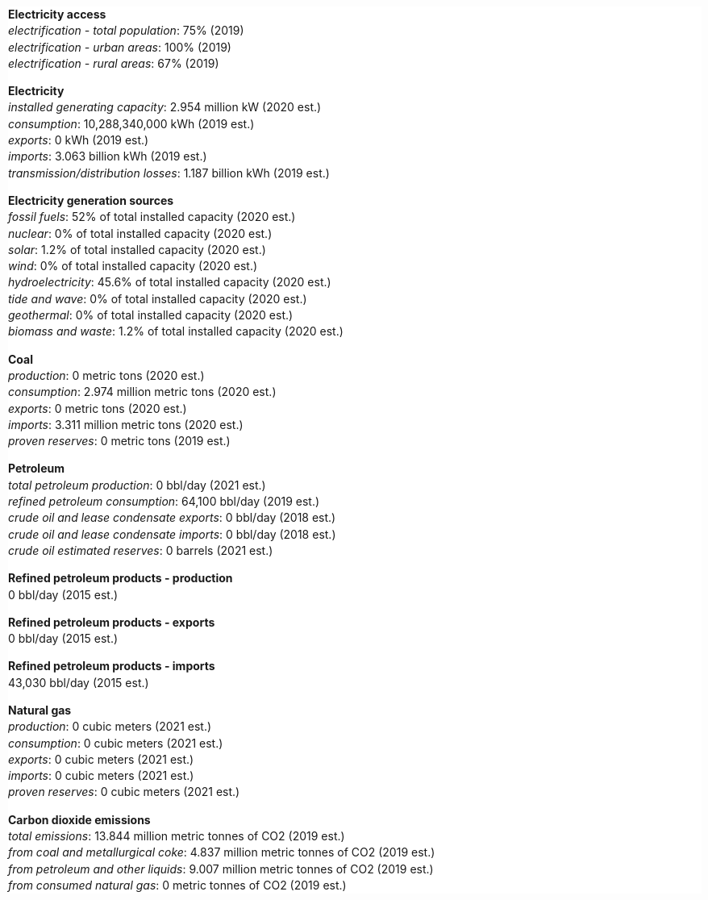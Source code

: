 **Electricity access**<br>
_electrification - total population_: 75% (2019)<br>
_electrification - urban areas_: 100% (2019)<br>
_electrification - rural areas_: 67% (2019)<br>

**Electricity**<br>
_installed generating capacity_: 2.954 million kW (2020 est.)<br>
_consumption_: 10,288,340,000 kWh (2019 est.)<br>
_exports_: 0 kWh (2019 est.)<br>
_imports_: 3.063 billion kWh (2019 est.)<br>
_transmission/distribution losses_: 1.187 billion kWh (2019 est.)<br>

**Electricity generation sources**<br>
_fossil fuels_: 52% of total installed capacity (2020 est.)<br>
_nuclear_: 0% of total installed capacity (2020 est.)<br>
_solar_: 1.2% of total installed capacity (2020 est.)<br>
_wind_: 0% of total installed capacity (2020 est.)<br>
_hydroelectricity_: 45.6% of total installed capacity (2020 est.)<br>
_tide and wave_: 0% of total installed capacity (2020 est.)<br>
_geothermal_: 0% of total installed capacity (2020 est.)<br>
_biomass and waste_: 1.2% of total installed capacity (2020 est.)<br>

**Coal**<br>
_production_: 0 metric tons (2020 est.)<br>
_consumption_: 2.974 million metric tons (2020 est.)<br>
_exports_: 0 metric tons (2020 est.)<br>
_imports_: 3.311 million metric tons (2020 est.)<br>
_proven reserves_: 0 metric tons (2019 est.)<br>

**Petroleum**<br>
_total petroleum production_: 0 bbl/day (2021 est.)<br>
_refined petroleum consumption_: 64,100 bbl/day (2019 est.)<br>
_crude oil and lease condensate exports_: 0 bbl/day (2018 est.)<br>
_crude oil and lease condensate imports_: 0 bbl/day (2018 est.)<br>
_crude oil estimated reserves_: 0 barrels (2021 est.)<br>

**Refined petroleum products - production**<br>
0 bbl/day (2015 est.)<br>

**Refined petroleum products - exports**<br>
0 bbl/day (2015 est.)<br>

**Refined petroleum products - imports**<br>
43,030 bbl/day (2015 est.)<br>

**Natural gas**<br>
_production_: 0 cubic meters (2021 est.)<br>
_consumption_: 0 cubic meters (2021 est.)<br>
_exports_: 0 cubic meters (2021 est.)<br>
_imports_: 0 cubic meters (2021 est.)<br>
_proven reserves_: 0 cubic meters (2021 est.)<br>

**Carbon dioxide emissions**<br>
_total emissions_: 13.844 million metric tonnes of CO2 (2019 est.)<br>
_from coal and metallurgical coke_: 4.837 million metric tonnes of CO2 (2019 est.)<br>
_from petroleum and other liquids_: 9.007 million metric tonnes of CO2 (2019 est.)<br>
_from consumed natural gas_: 0 metric tonnes of CO2 (2019 est.)<br>
